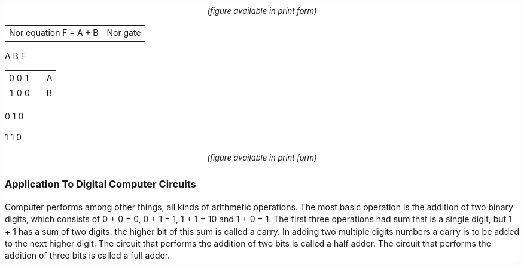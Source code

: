 <center>
  <i>
   <font size="-1">
    (figure available in print form)
   </font>
  </i>
 </center>
 <table border="0">
  <tr>
   <td>
    Nor equation F = A + B
   </td>
   <td>
    Nor gate
   </td>
  </tr>
 </table>
 A B F
<table border="0">
  <tr>
   <td>
    0  0  1
   </td>
   <td>
   </td>
   <td>
    A
   </td>
  </tr>
  <tr>
   <td>
    1  0  0
   </td>
   <td>
   </td>
   <td>
    B
   </td>
  </tr>
 </table>
 0  1  0
 <p>
  1  1  0
 </p>
<center>
  <i>
   <font size="-1">
    (figure available in print form)
   </font>
  </i>
 </center>
 <h3>
  Application To Digital Computer Circuits
 </h3>
 Computer performs among other things, all kinds of arithmetic operations. The most basic operation is the addition of two binary digits, which consists of 0 + 0 = 0, 0 + 1 = 1, 1 + 1 = 10 and 1 + 0 = 1. The first three operations had sum that is a single digit, but 1 + 1 has a sum of two digits. the higher bit of this sum is called a carry. In adding two multiple digits numbers a carry is to be added to the next higher digit. The circuit that performs the addition of two bits is called a half adder. The circuit that performs the addition of three bits is called a full adder.
